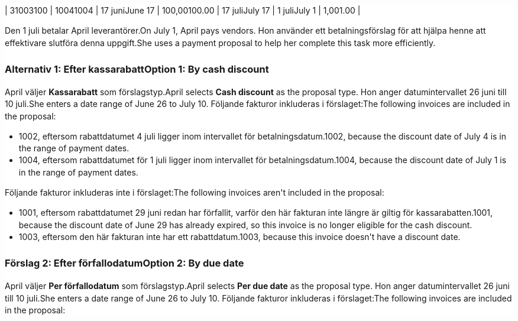 | <span data-ttu-id="34395-194">3100</span><span class="sxs-lookup"><span data-stu-id="34395-194">3100</span></span>   | <span data-ttu-id="34395-195">1004</span><span class="sxs-lookup"><span data-stu-id="34395-195">1004</span></span>    | <span data-ttu-id="34395-196">17 juni</span><span class="sxs-lookup"><span data-stu-id="34395-196">June 17</span></span>      | <span data-ttu-id="34395-197">100,00</span><span class="sxs-lookup"><span data-stu-id="34395-197">100.00</span></span>         | <span data-ttu-id="34395-198">17 juli</span><span class="sxs-lookup"><span data-stu-id="34395-198">July 17</span></span>  | <span data-ttu-id="34395-199">1 juli</span><span class="sxs-lookup"><span data-stu-id="34395-199">July 1</span></span>             | <span data-ttu-id="34395-200">1,00</span><span class="sxs-lookup"><span data-stu-id="34395-200">1.00</span></span>                 |

<span data-ttu-id="34395-201">Den 1 juli betalar April leverantörer.</span><span class="sxs-lookup"><span data-stu-id="34395-201">On July 1, April pays vendors.</span></span> <span data-ttu-id="34395-202">Hon använder ett betalningsförslag för att hjälpa henne att effektivare slutföra denna uppgift.</span><span class="sxs-lookup"><span data-stu-id="34395-202">She uses a payment proposal to help her complete this task more efficiently.</span></span>

### <a name="option-1-by-cash-discount"></a><span data-ttu-id="34395-203">Alternativ 1: Efter kassarabatt</span><span class="sxs-lookup"><span data-stu-id="34395-203">Option 1: By cash discount</span></span>

<span data-ttu-id="34395-204">April väljer **Kassarabatt** som förslagstyp.</span><span class="sxs-lookup"><span data-stu-id="34395-204">April selects **Cash discount** as the proposal type.</span></span> <span data-ttu-id="34395-205">Hon anger datumintervallet 26 juni till 10 juli.</span><span class="sxs-lookup"><span data-stu-id="34395-205">She enters a date range of June 26 to July 10.</span></span> <span data-ttu-id="34395-206">Följande fakturor inkluderas i förslaget:</span><span class="sxs-lookup"><span data-stu-id="34395-206">The following invoices are included in the proposal:</span></span>

-   <span data-ttu-id="34395-207">1002, eftersom rabattdatumet 4 juli ligger inom intervallet för betalningsdatum.</span><span class="sxs-lookup"><span data-stu-id="34395-207">1002, because the discount date of July 4 is in the range of payment dates.</span></span>
-   <span data-ttu-id="34395-208">1004, eftersom rabattdatumet för 1 juli ligger inom intervallet för betalningsdatum.</span><span class="sxs-lookup"><span data-stu-id="34395-208">1004, because the discount date of July 1 is in the range of payment dates.</span></span>

<span data-ttu-id="34395-209">Följande fakturor inkluderas inte i förslaget:</span><span class="sxs-lookup"><span data-stu-id="34395-209">The following invoices aren't included in the proposal:</span></span>

-   <span data-ttu-id="34395-210">1001, eftersom rabattdatumet 29 juni redan har förfallit, varför den här fakturan inte längre är giltig för kassarabatten.</span><span class="sxs-lookup"><span data-stu-id="34395-210">1001, because the discount date of June 29 has already expired, so this invoice is no longer eligible for the cash discount.</span></span>
-   <span data-ttu-id="34395-211">1003, eftersom den här fakturan inte har ett rabattdatum.</span><span class="sxs-lookup"><span data-stu-id="34395-211">1003, because this invoice doesn't have a discount date.</span></span>

### <a name="option-2-by-due-date"></a><span data-ttu-id="34395-212">Förslag 2: Efter förfallodatum</span><span class="sxs-lookup"><span data-stu-id="34395-212">Option 2: By due date</span></span>

<span data-ttu-id="34395-213">April väljer **Per förfallodatum** som förslagstyp.</span><span class="sxs-lookup"><span data-stu-id="34395-213">April selects **Per due date** as the proposal type.</span></span> <span data-ttu-id="34395-214">Hon anger datumintervallet 26 juni till 10 juli.</span><span class="sxs-lookup"><span data-stu-id="34395-214">She enters a date range of June 26 to July 10.</span></span> <span data-ttu-id="34395-215">Följande fakturor inkluderas i förslaget:</span><span class="sxs-lookup"><span data-stu-id="34395-215">The following invoices are included in the proposal:</span></span>
